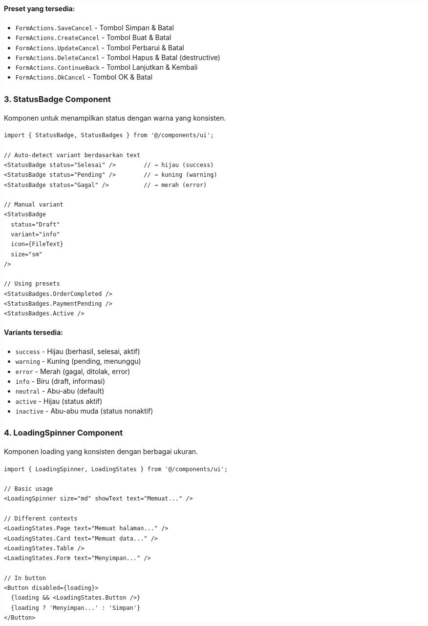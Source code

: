 #### Preset yang tersedia:
- `FormActions.SaveCancel` - Tombol Simpan & Batal
- `FormActions.CreateCancel` - Tombol Buat & Batal  
- `FormActions.UpdateCancel` - Tombol Perbarui & Batal
- `FormActions.DeleteCancel` - Tombol Hapus & Batal (destructive)
- `FormActions.ContinueBack` - Tombol Lanjutkan & Kembali
- `FormActions.OkCancel` - Tombol OK & Batal

### 3. StatusBadge Component

Komponen untuk menampilkan status dengan warna yang konsisten.

```tsx
import { StatusBadge, StatusBadges } from '@/components/ui';

// Auto-detect variant berdasarkan text
<StatusBadge status="Selesai" />        // → hijau (success)
<StatusBadge status="Pending" />        // → kuning (warning)
<StatusBadge status="Gagal" />          // → merah (error)

// Manual variant
<StatusBadge 
  status="Draft" 
  variant="info" 
  icon={FileText}
  size="sm"
/>

// Using presets
<StatusBadges.OrderCompleted />
<StatusBadges.PaymentPending />
<StatusBadges.Active />
```

#### Variants tersedia:
- `success` - Hijau (berhasil, selesai, aktif)
- `warning` - Kuning (pending, menunggu)
- `error` - Merah (gagal, ditolak, error)
- `info` - Biru (draft, informasi)
- `neutral` - Abu-abu (default)
- `active` - Hijau (status aktif)
- `inactive` - Abu-abu muda (status nonaktif)

### 4. LoadingSpinner Component

Komponen loading yang konsisten dengan berbagai ukuran.

```tsx
import { LoadingSpinner, LoadingStates } from '@/components/ui';

// Basic usage
<LoadingSpinner size="md" showText text="Memuat..." />

// Different contexts
<LoadingStates.Page text="Memuat halaman..." />
<LoadingStates.Card text="Memuat data..." />
<LoadingStates.Table />
<LoadingStates.Form text="Menyimpan..." />

// In button
<Button disabled={loading}>
  {loading && <LoadingStates.Button />}
  {loading ? 'Menyimpan...' : 'Simpan'}
</Button>
```
